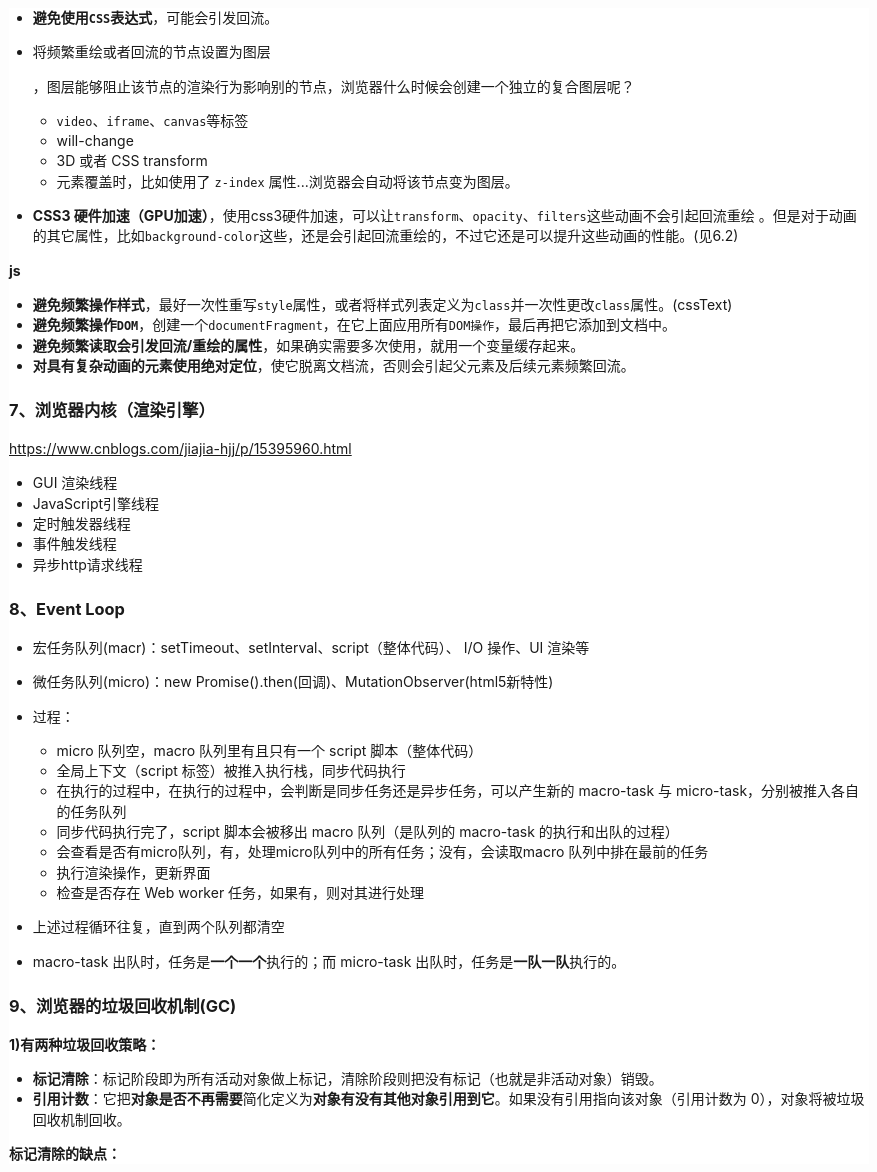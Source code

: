 - **避免使用`CSS`表达式**，可能会引发回流。

- 将频繁重绘或者回流的节点设置为图层

  ，图层能够阻止该节点的渲染行为影响别的节点，浏览器什么时候会创建一个独立的复合图层呢？

  - `video`、`iframe`、`canvas`等标签
  - will-change
  - 3D 或者 CSS transform
  - 元素覆盖时，比如使用了 `z-index` 属性...浏览器会自动将该节点变为图层。

- **CSS3 硬件加速（GPU加速）**，使用css3硬件加速，可以让`transform`、`opacity`、`filters`这些动画不会引起回流重绘 。但是对于动画的其它属性，比如`background-color`这些，还是会引起回流重绘的，不过它还是可以提升这些动画的性能。(见6.2)

**js**

- **避免频繁操作样式**，最好一次性重写`style`属性，或者将样式列表定义为`class`并一次性更改`class`属性。(cssText)
- **避免频繁操作`DOM`**，创建一个`documentFragment`，在它上面应用所有`DOM操作`，最后再把它添加到文档中。
- **避免频繁读取会引发回流/重绘的属性**，如果确实需要多次使用，就用一个变量缓存起来。
- **对具有复杂动画的元素使用绝对定位**，使它脱离文档流，否则会引起父元素及后续元素频繁回流。

### 7、浏览器内核（渲染引擎）

https://www.cnblogs.com/jiajia-hjj/p/15395960.html

- GUI 渲染线程
- JavaScript引擎线程
- 定时触发器线程
- 事件触发线程
- 异步http请求线程



### 8、Event Loop

+ 宏任务队列(macr)：setTimeout、setInterval、script（整体代码）、 I/O 操作、UI 渲染等
+ 微任务队列(micro)：new Promise().then(回调)、MutationObserver(html5新特性) 

+ 过程：
  + micro 队列空，macro 队列里有且只有一个 script 脚本（整体代码）
  + 全局上下文（script 标签）被推入执行栈，同步代码执行
  + 在执行的过程中，在执行的过程中，会判断是同步任务还是异步任务，可以产生新的 macro-task 与 micro-task，分别被推入各自的任务队列
  + 同步代码执行完了，script 脚本会被移出 macro 队列（是队列的 macro-task 的执行和出队的过程）
  + 会查看是否有micro队列，有，处理micro队列中的所有任务；没有，会读取macro 队列中排在最前的任务
  + 执行渲染操作，更新界面
  + 检查是否存在 Web worker 任务，如果有，则对其进行处理
+ 上述过程循环往复，直到两个队列都清空

+ macro-task 出队时，任务是**一个一个**执行的；而 micro-task 出队时，任务是**一队一队**执行的。

###  9、浏览器的垃圾回收机制(GC)

**1)有两种垃圾回收策略：**

- **标记清除**：标记阶段即为所有活动对象做上标记，清除阶段则把没有标记（也就是非活动对象）销毁。
- **引用计数**：它把**对象是否不再需要**简化定义为**对象有没有其他对象引用到它**。如果没有引用指向该对象（引用计数为 0），对象将被垃圾回收机制回收。

**标记清除的缺点：**
